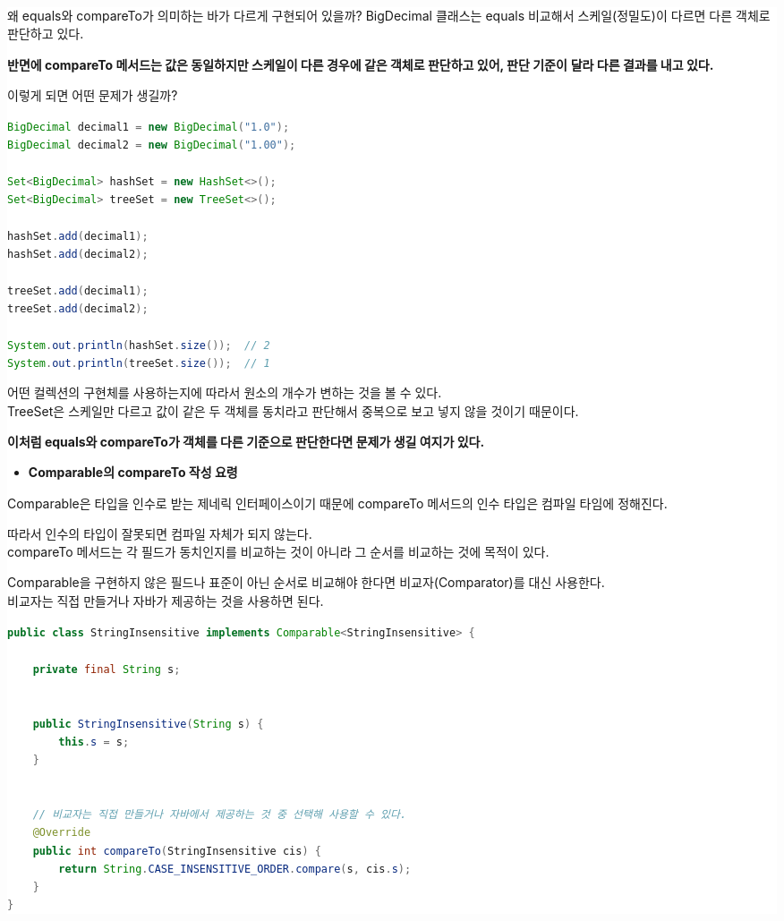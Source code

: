 왜 equals와 compareTo가 의미하는 바가 다르게 구현되어 있을까?
BigDecimal 클래스는 equals 비교해서 스케일(정밀도)이 다르면 다른 객체로 판단하고 있다.

**반면에 compareTo 메서드는 값은 동일하지만 스케일이 다른 경우에 같은 객체로 판단하고 있어, 판단 기준이**
**달라 다른 결과를 내고 있다.**

이렇게 되면 어떤 문제가 생길까?

```java
BigDecimal decimal1 = new BigDecimal("1.0");
BigDecimal decimal2 = new BigDecimal("1.00");

Set<BigDecimal> hashSet = new HashSet<>();
Set<BigDecimal> treeSet = new TreeSet<>();

hashSet.add(decimal1);
hashSet.add(decimal2);

treeSet.add(decimal1);
treeSet.add(decimal2);

System.out.println(hashSet.size());  // 2
System.out.println(treeSet.size());  // 1
```

어떤 컬렉션의 구현체를 사용하는지에 따라서 원소의 개수가 변하는 것을 볼 수 있다. <br>
TreeSet은 스케일만 다르고 값이 같은 두 객체를 동치라고 판단해서 중복으로 보고 넣지 않을 것이기 때문이다.

**이처럼 equals와 compareTo가 객체를 다른 기준으로 판단한다면 문제가 생길 여지가 있다.**

- **Comparable의 compareTo 작성 요령**

Comparable은 타입을 인수로 받는 제네릭 인터페이스이기 때문에 compareTo 메서드의 인수 타입은 컴파일 타임에 정해진다.

따라서 인수의 타입이 잘못되면 컴파일 자체가 되지 않는다. <br>
compareTo 메서드는 각 필드가 동치인지를 비교하는 것이 아니라 그 순서를 비교하는 것에 목적이 있다.

Comparable을 구현하지 않은 필드나 표준이 아닌 순서로 비교해야 한다면 비교자(Comparator)를 대신 사용한다. <br>
비교자는 직접 만들거나 자바가 제공하는 것을 사용하면 된다.

```java
public class StringInsensitive implements Comparable<StringInsensitive> {

    private final String s;


    public StringInsensitive(String s) {
        this.s = s;
    }
    

    // 비교자는 직접 만들거나 자바에서 제공하는 것 중 선택해 사용할 수 있다.
    @Override
    public int compareTo(StringInsensitive cis) {
        return String.CASE_INSENSITIVE_ORDER.compare(s, cis.s);
    }
}
```
